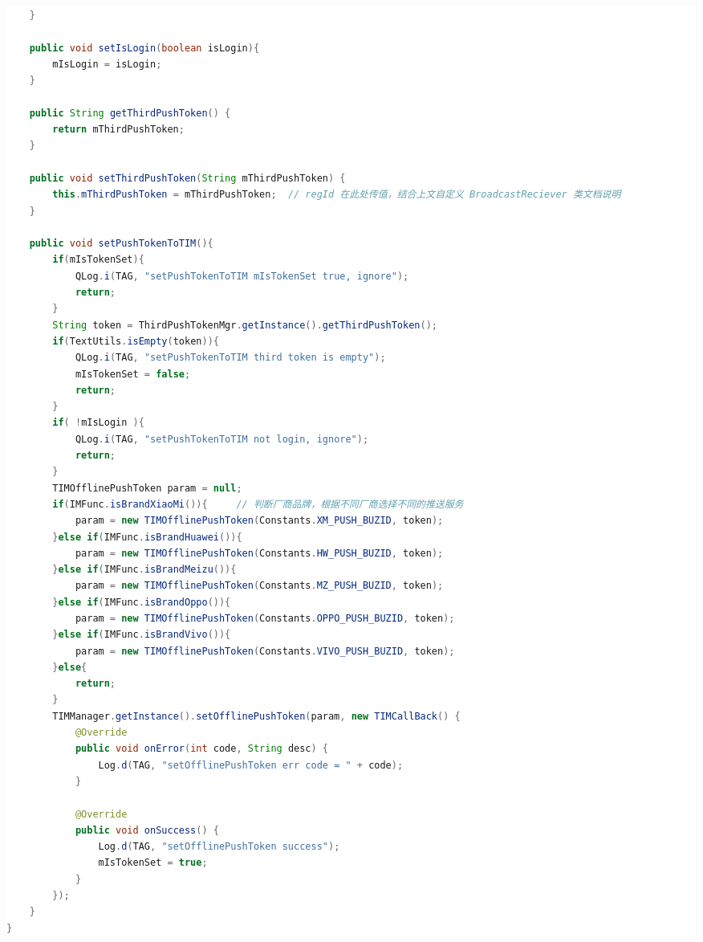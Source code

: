```java
    }

    public void setIsLogin(boolean isLogin){
        mIsLogin = isLogin;
    }

    public String getThirdPushToken() {
        return mThirdPushToken;
    }

    public void setThirdPushToken(String mThirdPushToken) {
        this.mThirdPushToken = mThirdPushToken;  // regId 在此处传值，结合上文自定义 BroadcastReciever 类文档说明
    }

    public void setPushTokenToTIM(){
        if(mIsTokenSet){
            QLog.i(TAG, "setPushTokenToTIM mIsTokenSet true, ignore");
            return;
        }
        String token = ThirdPushTokenMgr.getInstance().getThirdPushToken();
        if(TextUtils.isEmpty(token)){
            QLog.i(TAG, "setPushTokenToTIM third token is empty");
            mIsTokenSet = false;
            return;
        }
        if( !mIsLogin ){
            QLog.i(TAG, "setPushTokenToTIM not login, ignore");
            return;
        }
        TIMOfflinePushToken param = null;
        if(IMFunc.isBrandXiaoMi()){     // 判断厂商品牌，根据不同厂商选择不同的推送服务
            param = new TIMOfflinePushToken(Constants.XM_PUSH_BUZID, token);
        }else if(IMFunc.isBrandHuawei()){
            param = new TIMOfflinePushToken(Constants.HW_PUSH_BUZID, token);
        }else if(IMFunc.isBrandMeizu()){
            param = new TIMOfflinePushToken(Constants.MZ_PUSH_BUZID, token);
        }else if(IMFunc.isBrandOppo()){
            param = new TIMOfflinePushToken(Constants.OPPO_PUSH_BUZID, token);
        }else if(IMFunc.isBrandVivo()){
            param = new TIMOfflinePushToken(Constants.VIVO_PUSH_BUZID, token);
        }else{
            return;
        }
        TIMManager.getInstance().setOfflinePushToken(param, new TIMCallBack() {
            @Override
            public void onError(int code, String desc) {
                Log.d(TAG, "setOfflinePushToken err code = " + code);
            }

            @Override
            public void onSuccess() {
                Log.d(TAG, "setOfflinePushToken success");
                mIsTokenSet = true;
            }
        });
    }
}
```
